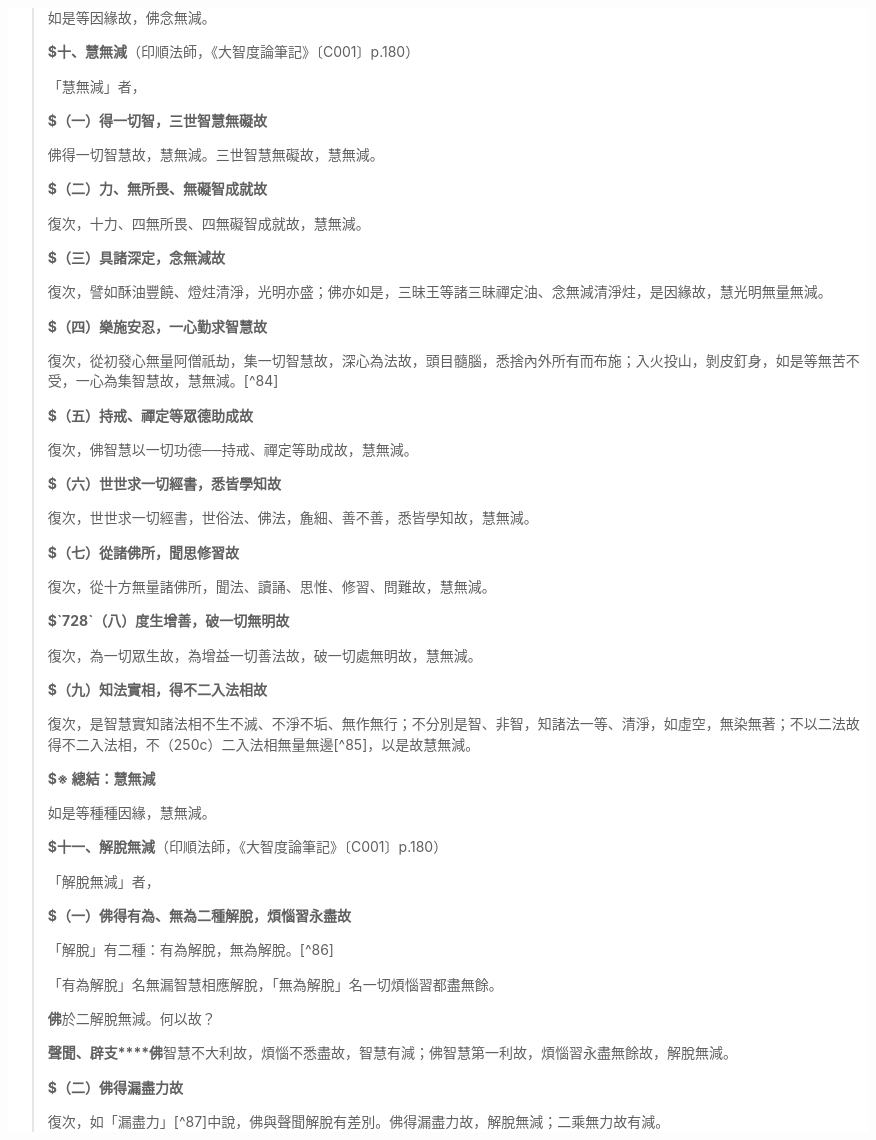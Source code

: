 > 如是等因緣故，佛念無減。
>
> **\$十、慧無減**（印順法師，《大智度論筆記》〔C001〕p.180）
>
> 「慧無減」者，
>
> **\$（一）得一切智，三世智慧無礙故**
>
> 佛得一切智慧故，慧無減。三世智慧無礙故，慧無減。
>
> **\$（二）力、無所畏、無礙智成就故**
>
> 復次，十力、四無所畏、四無礙智成就故，慧無減。
>
> **\$（三）具諸深定，念無減故**
>
> 復次，譬如酥油豐饒、燈炷清淨，光明亦盛；佛亦如是，三昧王等諸三昧禪定油、念無減清淨炷，是因緣故，慧光明無量無減。
>
> **\$（四）樂施安忍，一心勤求智慧故**
>
> 復次，從初發心無量阿僧祇劫，集一切智慧故，深心為法故，頭目髓腦，悉捨內外所有而布施；入火投山，剝皮釘身，如是等無苦不受，一心為集智慧故，慧無減。[^84]
>
> **\$（五）持戒、禪定等眾德助成故**
>
> 復次，佛智慧以一切功德──持戒、禪定等助成故，慧無減。
>
> **\$（六）世世求一切經書，悉皆學知故**
>
> 復次，世世求一切經書，世俗法、佛法，麁細、善不善，悉皆學知故，慧無減。
>
> **\$（七）從諸佛所，聞思修習故**
>
> 復次，從十方無量諸佛所，聞法、讀誦、思惟、修習、問難故，慧無減。
>
> **\$\`728\`（八）度生增善，破一切無明故**
>
> 復次，為一切眾生故，為增益一切善法故，破一切處無明故，慧無減。
>
> **\$（九）知法實相，得不二入法相故**
>
> 復次，是智慧實知諸法相不生不滅、不淨不垢、無作無行；不分別是智、非智，知諸法一等、清淨，如虛空，無染無著；不以二法故得不二入法相，不（250c）二入法相無量無邊[^85]，以是故慧無減。
>
> **\$※ 總結：慧無減**
>
> 如是等種種因緣，慧無減。
>
> **\$十一、解脫無減**（印順法師，《大智度論筆記》〔C001〕p.180）
>
> 「解脫無減」者，
>
> **\$（一）佛得有為、無為二種解脫，煩惱習永盡故**
>
> 「解脫」有二種：有為解脫，無為解脫。[^86]
>
> 「有為解脫」名無漏智慧相應解脫，「無為解脫」名一切煩惱習都盡無餘。
>
> **佛**於二解脫無減。何以故？
>
> **聲聞、辟支****佛**智慧不大利故，煩惱不悉盡故，智慧有減；佛智慧第一利故，煩惱習永盡無餘故，解脫無減。
>
> **\$（二）佛得漏盡力故**
>
> 復次，如「漏盡力」[^87]中說，佛與聲聞解脫有差別。佛得漏盡力故，解脫無減；二乘無力故有減。
>

[^1]: 參見Lamotte（1970,
[^2]: 三十六法：十力、四無所畏、四無礙智、十八不共法。參見《摩訶般若波羅蜜經》卷1〈1
[^3]: 前十八法：十力、四無所畏、四無礙智。
[^4]: 後十八法：即本卷所述十八不共法。
[^5]: 惟此不共聲聞。（印順法師，《大智度論筆記》［C001］p.180）
[^6]: （1）讚舍利弗善通法性。（印順法師，《大智度論筆記》［G002］p.379）
[^7]: 豆＝頭【宮】【石】。（大正25，247d，n.10）
[^8]: 《增壹阿含經》卷7〈16
[^9]: 《大智度論》卷25：「\^四無所畏體：一者、正知一切法，二者、盡一切漏及習，三者、說一切障道法，四者、說盡苦道。\^\^」（大正25，242a22-24）
[^10]: （1）說賓徒羅師子吼第一。（印順法師，《大智度論筆記》［G002］p.379）
[^11]: 舍利弗自誓七日七夜演暢一義。（印順法師，《大智度論筆記》［G002］p.378）
[^12]: 《大智度論》卷25：「\^四無礙智者，義無礙智、法無礙智、辭無礙智、樂說無礙智。\^\^」（大正25，246a22-23）
[^13]: 知＝如【宋】【元】【明】【宮】。（大正25，247d，n.12）
[^14]: 身口無失，三說。（印順法師，《大智度論筆記》［C001］p.180）
[^15]: 參見Lamotte（1970, p.1631, n.3）：
[^16]: 參見《十誦律》卷61：「\^憍薩羅國舍利弗欲遊行，至舍婆提中道，有空精舍。是說戒日，不知何者是內界，何處是界外，是事白佛。佛言：若有棄空精舍，是名一切界外，是中隨意說戒。\^\^」（大正23，458c14-17）
[^17]: 一時驅遣目犍連等。（印順法師，《大智度論筆記》〔H025〕p.419）